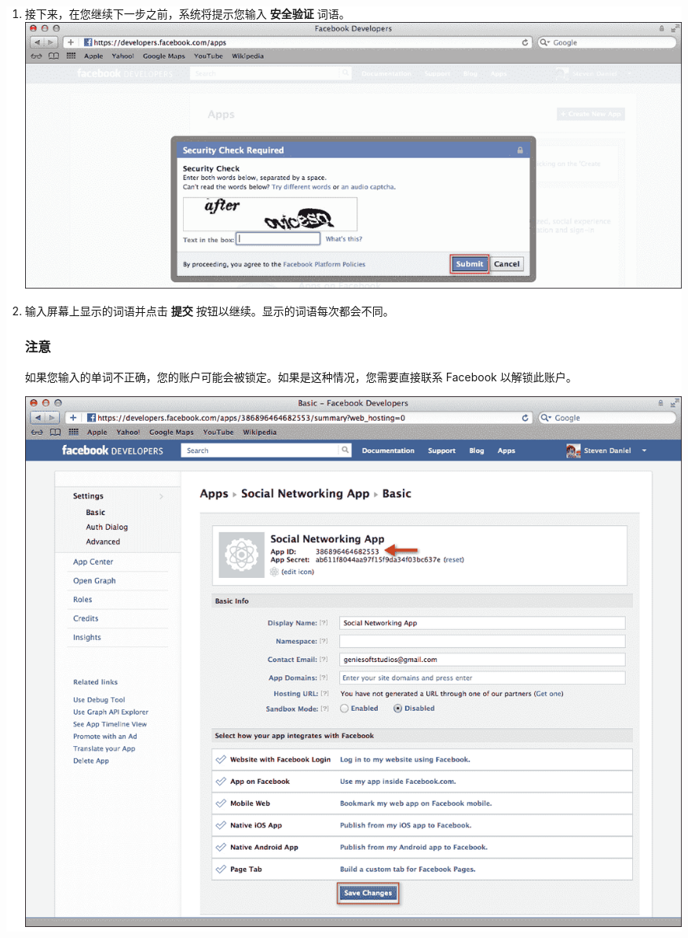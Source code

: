 1.  接下来，在您继续下一步之前，系统将提示您输入 **安全验证** 词语。![如何做...](img/3349_09_05.jpg)

1.  输入屏幕上显示的词语并点击 **提交** 按钮以继续。显示的词语每次都会不同。

    ### 注意

    如果您输入的单词不正确，您的账户可能会被锁定。如果是这种情况，您需要直接联系 Facebook 以解锁此账户。

    ![如何做...](img/3349_09_06.jpg)
